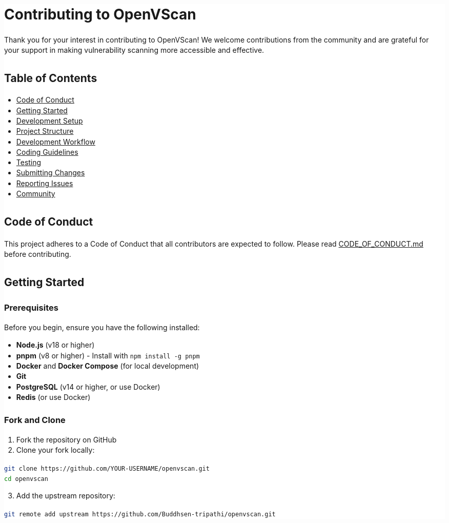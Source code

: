 # Contributing to OpenVScan

Thank you for your interest in contributing to OpenVScan! We welcome contributions from the community and are grateful for your support in making vulnerability scanning more accessible and effective.

## Table of Contents

- [Code of Conduct](#code-of-conduct)
- [Getting Started](#getting-started)
- [Development Setup](#development-setup)
- [Project Structure](#project-structure)
- [Development Workflow](#development-workflow)
- [Coding Guidelines](#coding-guidelines)
- [Testing](#testing)
- [Submitting Changes](#submitting-changes)
- [Reporting Issues](#reporting-issues)
- [Community](#community)

## Code of Conduct

This project adheres to a Code of Conduct that all contributors are expected to follow. Please read [CODE_OF_CONDUCT.md](CODE_OF_CONDUCT.md) before contributing.

## Getting Started

### Prerequisites

Before you begin, ensure you have the following installed:

- **Node.js** (v18 or higher)
- **pnpm** (v8 or higher) - Install with `npm install -g pnpm`
- **Docker** and **Docker Compose** (for local development)
- **Git**
- **PostgreSQL** (v14 or higher, or use Docker)
- **Redis** (or use Docker)

### Fork and Clone

1. Fork the repository on GitHub
2. Clone your fork locally:

```bash
git clone https://github.com/YOUR-USERNAME/openvscan.git
cd openvscan
```

3. Add the upstream repository:

```bash
git remote add upstream https://github.com/Buddhsen-tripathi/openvscan.git
```
